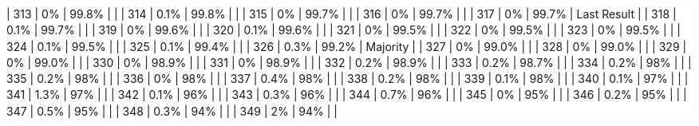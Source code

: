 | 313 | 0% | 99.8% |  |
| 314 | 0.1% | 99.8% |  |
| 315 | 0% | 99.7% |  |
| 316 | 0% | 99.7% |  |
| 317 | 0% | 99.7% | Last Result |
| 318 | 0.1% | 99.7% |  |
| 319 | 0% | 99.6% |  |
| 320 | 0.1% | 99.6% |  |
| 321 | 0% | 99.5% |  |
| 322 | 0% | 99.5% |  |
| 323 | 0% | 99.5% |  |
| 324 | 0.1% | 99.5% |  |
| 325 | 0.1% | 99.4% |  |
| 326 | 0.3% | 99.2% | Majority |
| 327 | 0% | 99.0% |  |
| 328 | 0% | 99.0% |  |
| 329 | 0% | 99.0% |  |
| 330 | 0% | 98.9% |  |
| 331 | 0% | 98.9% |  |
| 332 | 0.2% | 98.9% |  |
| 333 | 0.2% | 98.7% |  |
| 334 | 0.2% | 98% |  |
| 335 | 0.2% | 98% |  |
| 336 | 0% | 98% |  |
| 337 | 0.4% | 98% |  |
| 338 | 0.2% | 98% |  |
| 339 | 0.1% | 98% |  |
| 340 | 0.1% | 97% |  |
| 341 | 1.3% | 97% |  |
| 342 | 0.1% | 96% |  |
| 343 | 0.3% | 96% |  |
| 344 | 0.7% | 96% |  |
| 345 | 0% | 95% |  |
| 346 | 0.2% | 95% |  |
| 347 | 0.5% | 95% |  |
| 348 | 0.3% | 94% |  |
| 349 | 2% | 94% |  |